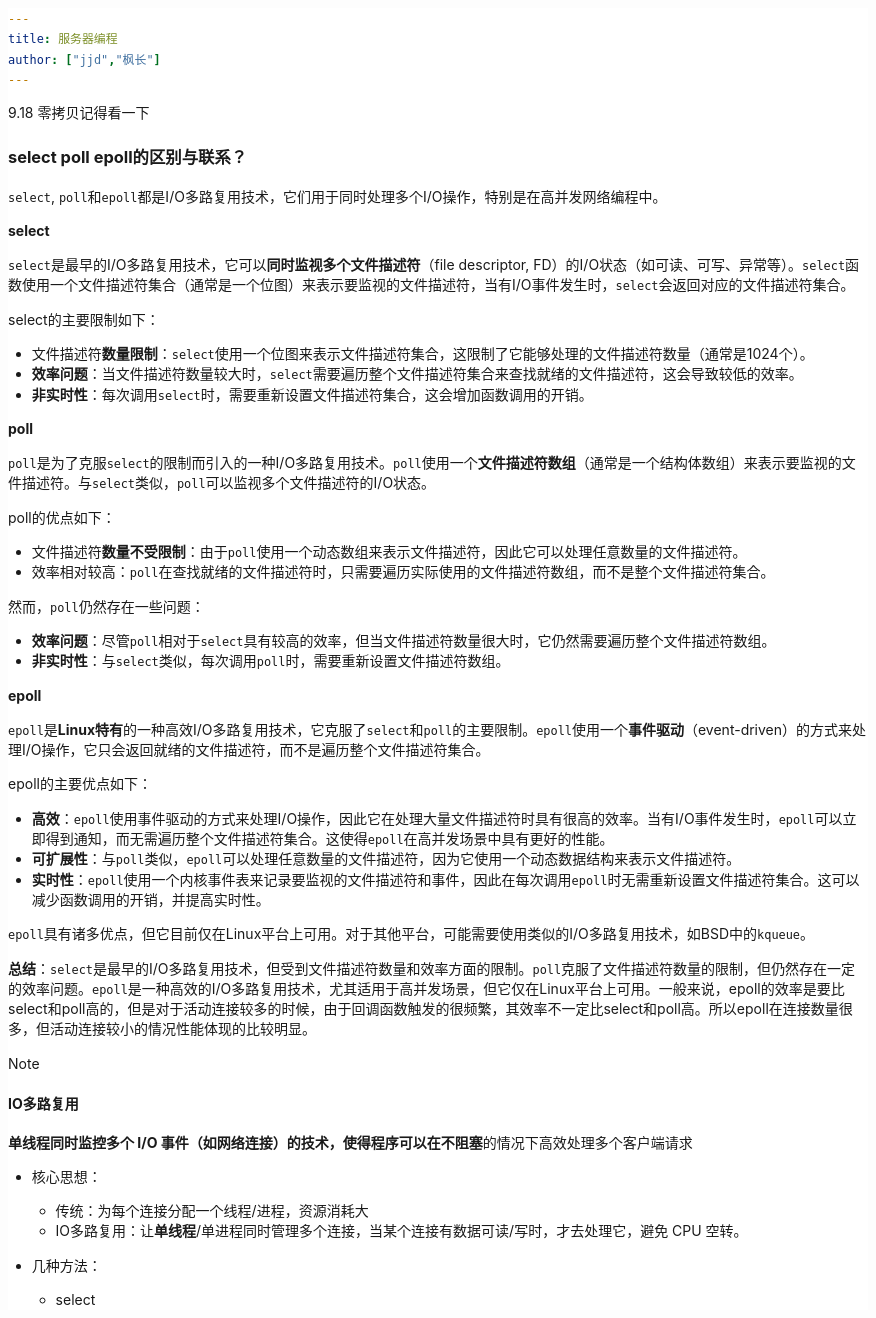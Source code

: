 ```yaml
---
title: 服务器编程
author: ["jjd","枫长"]
---
```


9.18 零拷贝记得看一下

### select poll epoll的区别与联系？

`select`, `poll`和`epoll`都是I/O多路复用技术，它们用于同时处理多个I/O操作，特别是在高并发网络编程中。

**select**

`select`是最早的I/O多路复用技术，它可以**同时监视多个文件描述符**（file descriptor, FD）的I/O状态（如可读、可写、异常等）。`select`函数使用一个文件描述符集合（通常是一个位图）来表示要监视的文件描述符，当有I/O事件发生时，`select`会返回对应的文件描述符集合。

select的主要限制如下：

- 文件描述符**数量限制**：`select`使用一个位图来表示文件描述符集合，这限制了它能够处理的文件描述符数量（通常是1024个）。
- **效率问题**：当文件描述符数量较大时，`select`需要遍历整个文件描述符集合来查找就绪的文件描述符，这会导致较低的效率。
- **非实时性**：每次调用`select`时，需要重新设置文件描述符集合，这会增加函数调用的开销。

**poll**

`poll`是为了克服`select`的限制而引入的一种I/O多路复用技术。`poll`使用一个**文件描述符数组**（通常是一个结构体数组）来表示要监视的文件描述符。与`select`类似，`poll`可以监视多个文件描述符的I/O状态。

poll的优点如下：

- 文件描述符**数量不受限制**：由于`poll`使用一个动态数组来表示文件描述符，因此它可以处理任意数量的文件描述符。
- 效率相对较高：`poll`在查找就绪的文件描述符时，只需要遍历实际使用的文件描述符数组，而不是整个文件描述符集合。

然而，`poll`仍然存在一些问题：

- **效率问题**：尽管`poll`相对于`select`具有较高的效率，但当文件描述符数量很大时，它仍然需要遍历整个文件描述符数组。
- **非实时性**：与`select`类似，每次调用`poll`时，需要重新设置文件描述符数组。

**epoll**

`epoll`是**Linux特有**的一种高效I/O多路复用技术，它克服了`select`和`poll`的主要限制。`epoll`使用一个**事件驱动**（event-driven）的方式来处理I/O操作，它只会返回就绪的文件描述符，而不是遍历整个文件描述符集合。

epoll的主要优点如下：

- **高效**：`epoll`使用事件驱动的方式来处理I/O操作，因此它在处理大量文件描述符时具有很高的效率。当有I/O事件发生时，`epoll`可以立即得到通知，而无需遍历整个文件描述符集合。这使得`epoll`在高并发场景中具有更好的性能。
- **可扩展性**：与`poll`类似，`epoll`可以处理任意数量的文件描述符，因为它使用一个动态数据结构来表示文件描述符。
- **实时性**：`epoll`使用一个内核事件表来记录要监视的文件描述符和事件，因此在每次调用`epoll`时无需重新设置文件描述符集合。这可以减少函数调用的开销，并提高实时性。

`epoll`具有诸多优点，但它目前仅在Linux平台上可用。对于其他平台，可能需要使用类似的I/O多路复用技术，如BSD中的`kqueue`。

**总结**：`select`是最早的I/O多路复用技术，但受到文件描述符数量和效率方面的限制。`poll`克服了文件描述符数量的限制，但仍然存在一定的效率问题。`epoll`是一种高效的I/O多路复用技术，尤其适用于高并发场景，但它仅在Linux平台上可用。一般来说，epoll的效率是要比select和poll高的，但是对于活动连接较多的时候，由于回调函数触发的很频繁，其效率不一定比select和poll高。所以epoll在连接数量很多，但活动连接较小的情况性能体现的比较明显。

> [!NOTE]
>
> #### IO多路复用
>
> **单线程同时监控多个 I/O 事件（如网络连接）**的技术，使得程序可以在**不阻塞**的情况下高效处理多个客户端请求
>
> - 核心思想：
>
>   - 传统：为每个连接分配一个线程/进程，资源消耗大
>   - IO多路复用：让**单线程**/单进程同时管理多个连接，当某个连接有数据可读/写时，才去处理它，避免 CPU 空转。
>
> - 几种方法：
>
>   - select
>
